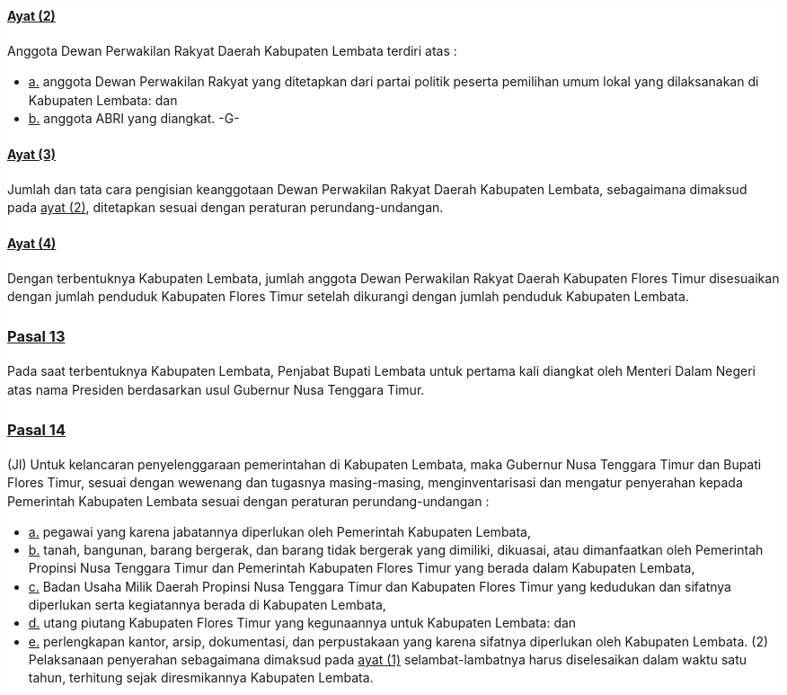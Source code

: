 #### [Ayat (2)](http://example.org/legal/peraturan/uu/1999/52/pasal/0012/versi/19991004/ayat/0002)
Anggota Dewan Perwakilan Rakyat Daerah Kabupaten Lembata terdiri atas :
* [a.](http://example.org/legal/peraturan/uu/1999/52/pasal/0012/versi/19991004/ayat/0002/huruf/a) anggota Dewan Perwakilan Rakyat yang ditetapkan dari partai politik peserta pemilihan umum lokal yang dilaksanakan di Kabupaten Lembata: dan
* [b.](http://example.org/legal/peraturan/uu/1999/52/pasal/0012/versi/19991004/ayat/0002/huruf/b) anggota ABRI yang diangkat. -G-

#### [Ayat (3)](http://example.org/legal/peraturan/uu/1999/52/pasal/0012/versi/19991004/ayat/0003)
Jumlah dan tata cara pengisian keanggotaan Dewan Perwakilan Rakyat Daerah Kabupaten Lembata, sebagaimana dimaksud pada [ayat (2)](http://example.org/legal/peraturan/uu/1999/52/pasal/0012/versi/19991004/ayat/0002), ditetapkan sesuai dengan peraturan perundang-undangan.

#### [Ayat (4)](http://example.org/legal/peraturan/uu/1999/52/pasal/0012/versi/19991004/ayat/0004)
Dengan terbentuknya Kabupaten Lembata, jumlah anggota Dewan Perwakilan Rakyat Daerah Kabupaten Flores Timur disesuaikan dengan jumlah penduduk Kabupaten Flores Timur setelah dikurangi dengan jumlah penduduk Kabupaten Lembata.


### [Pasal 13](http://example.org/legal/peraturan/uu/1999/52/pasal/0013)
Pada saat terbentuknya Kabupaten Lembata, Penjabat Bupati Lembata untuk pertama kali diangkat oleh Menteri Dalam Negeri atas nama Presiden berdasarkan usul Gubernur Nusa Tenggara Timur.


### [Pasal 14](http://example.org/legal/peraturan/uu/1999/52/pasal/0014)
(Jl) Untuk kelancaran penyelenggaraan pemerintahan di Kabupaten Lembata, maka Gubernur Nusa Tenggara Timur dan Bupati Flores Timur, sesuai dengan wewenang dan tugasnya masing-masing, menginventarisasi dan mengatur penyerahan kepada Pemerintah Kabupaten Lembata sesuai dengan peraturan perundang-undangan :
* [a.](http://example.org/legal/peraturan/uu/1999/52/pasal/0014/versi/19991004/huruf/a) pegawai yang karena jabatannya diperlukan oleh Pemerintah Kabupaten Lembata,
* [b.](http://example.org/legal/peraturan/uu/1999/52/pasal/0014/versi/19991004/huruf/b) tanah, bangunan, barang bergerak, dan barang tidak bergerak yang dimiliki, dikuasai, atau dimanfaatkan oleh Pemerintah Propinsi Nusa Tenggara Timur dan Pemerintah Kabupaten Flores Timur yang berada dalam Kabupaten Lembata,
* [c.](http://example.org/legal/peraturan/uu/1999/52/pasal/0014/versi/19991004/huruf/c) Badan Usaha Milik Daerah Propinsi Nusa Tenggara Timur dan Kabupaten Flores Timur yang kedudukan dan sifatnya diperlukan serta kegiatannya berada di Kabupaten Lembata,
* [d.](http://example.org/legal/peraturan/uu/1999/52/pasal/0014/versi/19991004/huruf/d) utang piutang Kabupaten Flores Timur yang kegunaannya untuk Kabupaten Lembata: dan
* [e.](http://example.org/legal/peraturan/uu/1999/52/pasal/0014/versi/19991004/huruf/e) perlengkapan kantor, arsip, dokumentasi, dan perpustakaan yang karena sifatnya diperlukan oleh Kabupaten Lembata. (2) Pelaksanaan penyerahan sebagaimana dimaksud pada [ayat (1)](http://example.org/legal/peraturan/uu/1999/52/pasal/0014/versi/19991004/ayat/0001) selambat-lambatnya harus diselesaikan dalam waktu satu tahun, terhitung sejak diresmikannya Kabupaten Lembata.

